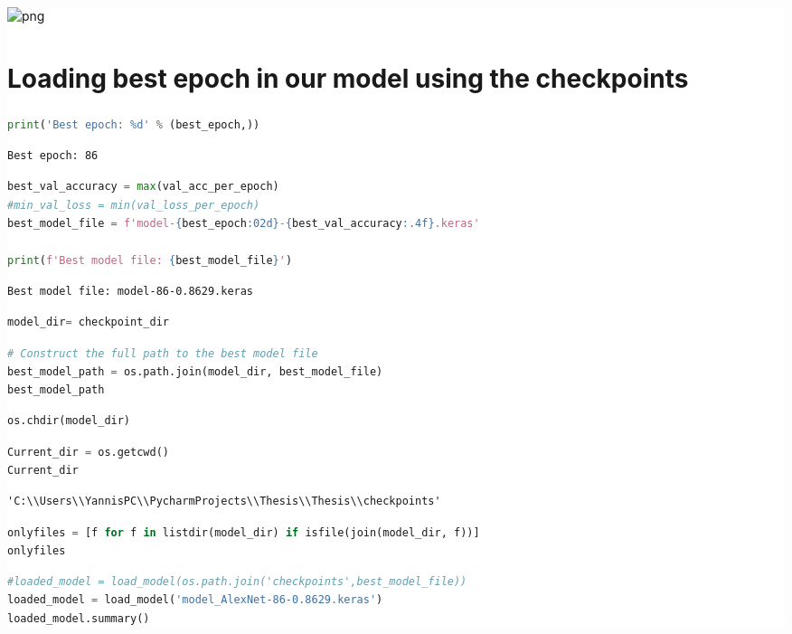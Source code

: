 
    
![png](output_47_0.png)
    


# Loading best epoch in our model using the checkpoints


```python
print('Best epoch: %d' % (best_epoch,))
```

    Best epoch: 86
    


```python
best_val_accuracy = max(val_acc_per_epoch)
#min_val_loss = min(val_loss_per_epoch)
best_model_file = f'model-{best_epoch:02d}-{best_val_accuracy:.4f}.keras'

print(f'Best model file: {best_model_file}')
```

    Best model file: model-86-0.8629.keras
    


```python
model_dir= checkpoint_dir
```


```python
# Construct the full path to the best model file
best_model_path = os.path.join(model_dir, best_model_file)
best_model_path
```


```python
os.chdir(model_dir)
```


```python
Current_dir = os.getcwd()
Current_dir
```




    'C:\\Users\\YannisPC\\PycharmProjects\\Thesis\\Thesis\\checkpoints'




```python
onlyfiles = [f for f in listdir(model_dir) if isfile(join(model_dir, f))]
onlyfiles
```


```python
#loaded_model = load_model(os.path.join('checkpoints',best_model_file))
loaded_model = load_model('model_AlexNet-86-0.8629.keras') 
loaded_model.summary()
```
